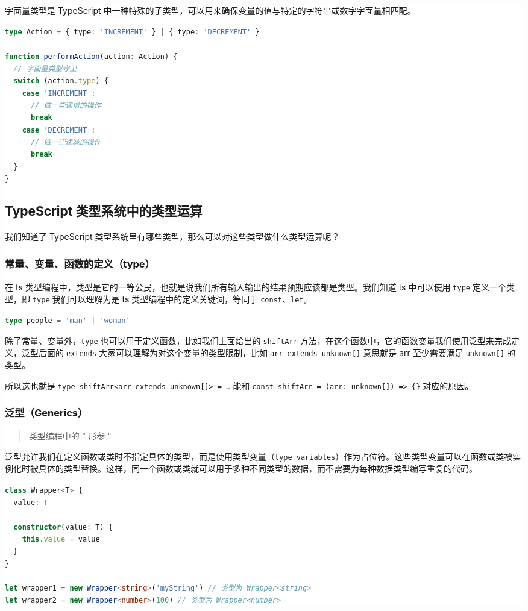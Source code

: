 字面量类型是 TypeScript 中一种特殊的子类型，可以用来确保变量的值与特定的字符串或数字字面量相匹配。

```ts
type Action = { type: 'INCREMENT' } | { type: 'DECREMENT' }

function performAction(action: Action) {
  // 字面量类型守卫
  switch (action.type) {
    case 'INCREMENT':
      // 做一些递增的操作
      break
    case 'DECREMENT':
      // 做一些递减的操作
      break
  }
}
```

## TypeScript 类型系统中的类型运算

我们知道了 TypeScript 类型系统里有哪些类型，那么可以对这些类型做什么类型运算呢？

### 常量、变量、函数的定义（type）

在 ts 类型编程中，类型是它的一等公民，也就是说我们所有输入输出的结果预期应该都是类型。我们知道 ts 中可以使用 `type` 定义一个类型，即 `type` 我们可以理解为是 ts 类型编程中的定义关键词，等同于 `const`、`let`。

```ts
type people = 'man' | 'woman'
```

除了常量、变量外，`type` 也可以用于定义函数，比如我们上面给出的 `shiftArr` 方法，在这个函数中，它的函数变量我们使用泛型来完成定义，泛型后面的 `extends` 大家可以理解为对这个变量的类型限制，比如 `arr extends unknown[]` 意思就是 arr 至少需要满足 `unknown[]` 的类型。

所以这也就是 `type shiftArr<arr extends unknown[]> = …` 能和 `const shiftArr = (arr: unknown[]) => {}` 对应的原因。

### 泛型（Generics）

> 类型编程中的 " 形参 "

泛型允许我们在定义函数或类时不指定具体的类型，而是使用类型变量（`type variables`）作为占位符。这些类型变量可以在函数或类被实例化时被具体的类型替换。这样，同一个函数或类就可以用于多种不同类型的数据，而不需要为每种数据类型编写重复的代码。

```ts
class Wrapper<T> {
  value: T

  constructor(value: T) {
    this.value = value
  }
}

let wrapper1 = new Wrapper<string>('myString') // 类型为 Wrapper<string>
let wrapper2 = new Wrapper<number>(100) // 类型为 Wrapper<number>
```
